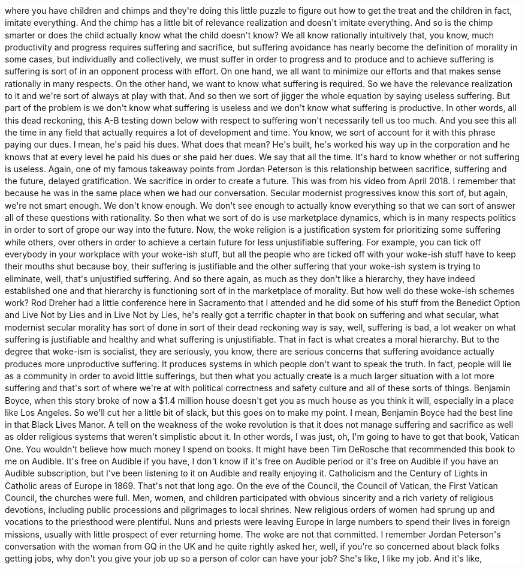 where you have children and chimps and they're doing this little puzzle to figure out how to get the treat and the children in fact, imitate everything. And the chimp has a little bit of relevance realization and doesn't imitate everything. And so is the chimp smarter or does the child actually know what the child doesn't know? We all know rationally intuitively that, you know, much productivity and progress requires suffering and sacrifice, but suffering avoidance has nearly become the definition of morality in some cases, but individually and collectively, we must suffer in order to progress and to produce and to achieve suffering is suffering is sort of in an opponent process with effort. On one hand, we all want to minimize our efforts and that makes sense rationally in many respects. On the other hand, we want to know what suffering is required. So we have the relevance realization to it and we're sort of always at play with that. And so then we sort of jigger the whole equation by saying useless suffering. But part of the problem is we don't know what suffering is useless and we don't know what suffering is productive. In other words, all this dead reckoning, this A-B testing down below with respect to suffering won't necessarily tell us too much. And you see this all the time in any field that actually requires a lot of development and time. You know, we sort of account for it with this phrase paying our dues. I mean, he's paid his dues. What does that mean? He's built, he's worked his way up in the corporation and he knows that at every level he paid his dues or she paid her dues. We say that all the time. It's hard to know whether or not suffering is useless. Again, one of my famous takeaway points from Jordan Peterson is this relationship between sacrifice, suffering and the future, delayed gratification. We sacrifice in order to create a future. This was from his video from April 2018. I remember that because he was in the same place when we had our conversation. Secular modernist progressives know this sort of, but again, we're not smart enough. We don't know enough. We don't see enough to actually know everything so that we can sort of answer all of these questions with rationality. So then what we sort of do is use marketplace dynamics, which is in many respects politics in order to sort of grope our way into the future. Now, the woke religion is a justification system for prioritizing some suffering while others, over others in order to achieve a certain future for less unjustifiable suffering. For example, you can tick off everybody in your workplace with your woke-ish stuff, but all the people who are ticked off with your woke-ish stuff have to keep their mouths shut because boy, their suffering is justifiable and the other suffering that your woke-ish system is trying to eliminate, well, that's unjustified suffering. And so there again, as much as they don't like a hierarchy, they have indeed established one and that hierarchy is functioning sort of in the marketplace of morality. But how well do these woke-ish schemes work? Rod Dreher had a little conference here in Sacramento that I attended and he did some of his stuff from the Benedict Option and Live Not by Lies and in Live Not by Lies, he's really got a terrific chapter in that book on suffering and what secular, what modernist secular morality has sort of done in sort of their dead reckoning way is say, well, suffering is bad, a lot weaker on what suffering is justifiable and healthy and what suffering is unjustifiable. That in fact is what creates a moral hierarchy. But to the degree that woke-ism is socialist, they are seriously, you know, there are serious concerns that suffering avoidance actually produces more unproductive suffering. It produces systems in which people don't want to speak the truth. In fact, people will lie as a community in order to avoid little sufferings, but then what you actually create is a much larger situation with a lot more suffering and that's sort of where we're at with political correctness and safety culture and all of these sorts of things. Benjamin Boyce, when this story broke of now a $1.4 million house doesn't get you as much house as you think it will, especially in a place like Los Angeles. So we'll cut her a little bit of slack, but this goes on to make my point. I mean, Benjamin Boyce had the best line in that Black Lives Manor. A tell on the weakness of the woke revolution is that it does not manage suffering and sacrifice as well as older religious systems that weren't simplistic about it. In other words, I was just, oh, I'm going to have to get that book, Vatican One. You wouldn't believe how much money I spend on books. It might have been Tim DeRosche that recommended this book to me on Audible. It's free on Audible if you have, I don't know if it's free on Audible period or it's free on Audible if you have an Audible subscription, but I've been listening to it on Audible and really enjoying it. Catholicism and the Century of Lights in Catholic areas of Europe in 1869. That's not that long ago. On the eve of the Council, the Council of Vatican, the First Vatican Council, the churches were full. Men, women, and children participated with obvious sincerity and a rich variety of religious devotions, including public processions and pilgrimages to local shrines. New religious orders of women had sprung up and vocations to the priesthood were plentiful. Nuns and priests were leaving Europe in large numbers to spend their lives in foreign missions, usually with little prospect of ever returning home. The woke are not that committed. I remember Jordan Peterson's conversation with the woman from GQ in the UK and he quite rightly asked her, well, if you're so concerned about black folks getting jobs, why don't you give your job up so a person of color can have your job? She's like, I like my job. And it's like,